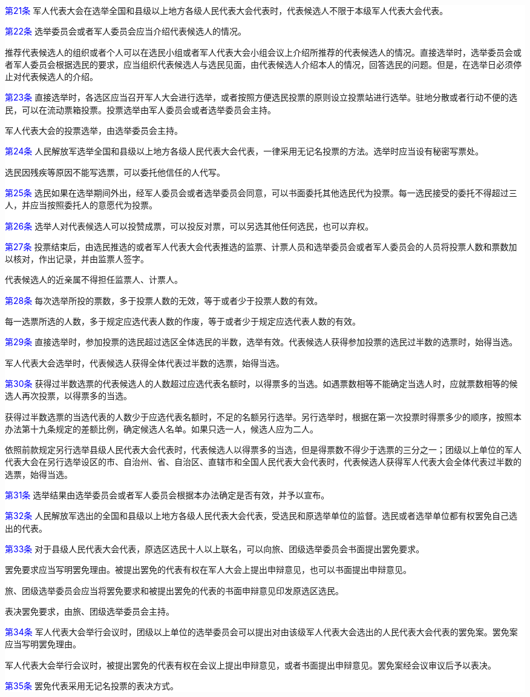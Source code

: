 <a style="color:blue" name="第21条">第21条</a>  军人代表大会在选举全国和县级以上地方各级人民代表大会代表时，代表候选人不限于本级军人代表大会代表。

<a style="color:blue" name="第22条">第22条</a>  选举委员会或者军人委员会应当介绍代表候选人的情况。

推荐代表候选人的组织或者个人可以在选民小组或者军人代表大会小组会议上介绍所推荐的代表候选人的情况。直接选举时，选举委员会或者军人委员会根据选民的要求，应当组织代表候选人与选民见面，由代表候选人介绍本人的情况，回答选民的问题。但是，在选举日必须停止对代表候选人的介绍。

<a style="color:blue" name="第23条">第23条</a>  直接选举时，各选区应当召开军人大会进行选举，或者按照方便选民投票的原则设立投票站进行选举。驻地分散或者行动不便的选民，可以在流动票箱投票。投票选举由军人委员会或者选举委员会主持。

军人代表大会的投票选举，由选举委员会主持。

<a style="color:blue" name="第24条">第24条</a>  人民解放军选举全国和县级以上地方各级人民代表大会代表，一律采用无记名投票的方法。选举时应当设有秘密写票处。

选民因残疾等原因不能写选票，可以委托他信任的人代写。

<a style="color:blue" name="第25条">第25条</a>  选民如果在选举期间外出，经军人委员会或者选举委员会同意，可以书面委托其他选民代为投票。每一选民接受的委托不得超过三人，并应当按照委托人的意愿代为投票。

<a style="color:blue" name="第26条">第26条</a>  选举人对代表候选人可以投赞成票，可以投反对票，可以另选其他任何选民，也可以弃权。

<a style="color:blue" name="第27条">第27条</a>  投票结束后，由选民推选的或者军人代表大会代表推选的监票、计票人员和选举委员会或者军人委员会的人员将投票人数和票数加以核对，作出记录，并由监票人签字。

代表候选人的近亲属不得担任监票人、计票人。

<a style="color:blue" name="第28条">第28条</a>  每次选举所投的票数，多于投票人数的无效，等于或者少于投票人数的有效。

每一选票所选的人数，多于规定应选代表人数的作废，等于或者少于规定应选代表人数的有效。

<a style="color:blue" name="第29条">第29条</a>  直接选举时，参加投票的选民超过选区全体选民的半数，选举有效。代表候选人获得参加投票的选民过半数的选票时，始得当选。

军人代表大会选举时，代表候选人获得全体代表过半数的选票，始得当选。

<a style="color:blue" name="第30条">第30条</a>  获得过半数选票的代表候选人的人数超过应选代表名额时，以得票多的当选。如遇票数相等不能确定当选人时，应就票数相等的候选人再次投票，以得票多的当选。

获得过半数选票的当选代表的人数少于应选代表名额时，不足的名额另行选举。另行选举时，根据在第一次投票时得票多少的顺序，按照本办法第十九条规定的差额比例，确定候选人名单。如果只选一人，候选人应为二人。

依照前款规定另行选举县级人民代表大会代表时，代表候选人以得票多的当选，但是得票数不得少于选票的三分之一；团级以上单位的军人代表大会在另行选举设区的市、自治州、省、自治区、直辖市和全国人民代表大会代表时，代表候选人获得军人代表大会全体代表过半数的选票，始得当选。

<a style="color:blue" name="第31条">第31条</a>  选举结果由选举委员会或者军人委员会根据本办法确定是否有效，并予以宣布。

<a style="color:blue" name="第32条">第32条</a>  人民解放军选出的全国和县级以上地方各级人民代表大会代表，受选民和原选举单位的监督。选民或者选举单位都有权罢免自己选出的代表。

<a style="color:blue" name="第33条">第33条</a>  对于县级人民代表大会代表，原选区选民十人以上联名，可以向旅、团级选举委员会书面提出罢免要求。

罢免要求应当写明罢免理由。被提出罢免的代表有权在军人大会上提出申辩意见，也可以书面提出申辩意见。

旅、团级选举委员会应当将罢免要求和被提出罢免的代表的书面申辩意见印发原选区选民。

表决罢免要求，由旅、团级选举委员会主持。

<a style="color:blue" name="第34条">第34条</a>  军人代表大会举行会议时，团级以上单位的选举委员会可以提出对由该级军人代表大会选出的人民代表大会代表的罢免案。罢免案应当写明罢免理由。

军人代表大会举行会议时，被提出罢免的代表有权在会议上提出申辩意见，或者书面提出申辩意见。罢免案经会议审议后予以表决。

<a style="color:blue" name="第35条">第35条</a>  罢免代表采用无记名投票的表决方式。
